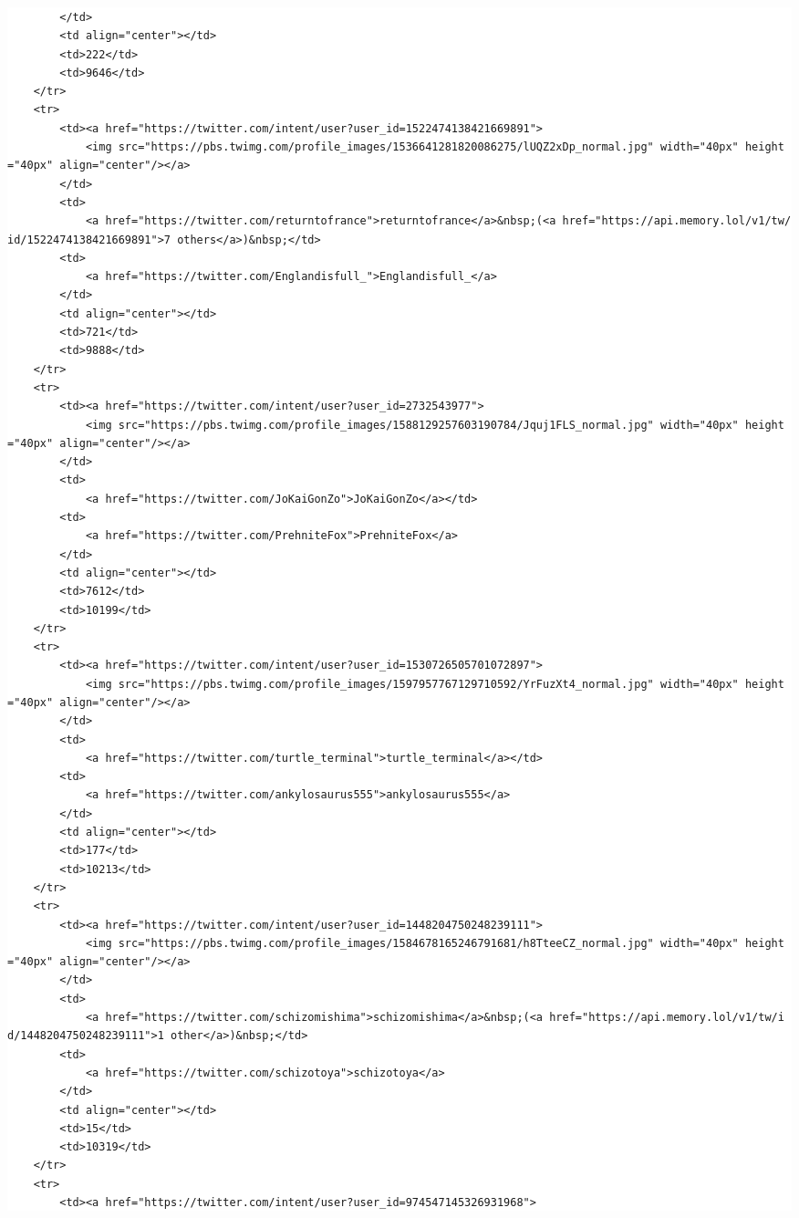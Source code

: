             </td>
            <td align="center"></td>
            <td>222</td>
            <td>9646</td>
        </tr>
        <tr>
            <td><a href="https://twitter.com/intent/user?user_id=1522474138421669891">
                <img src="https://pbs.twimg.com/profile_images/1536641281820086275/lUQZ2xDp_normal.jpg" width="40px" height="40px" align="center"/></a>
            </td>
            <td>
                <a href="https://twitter.com/returntofrance">returntofrance</a>&nbsp;(<a href="https://api.memory.lol/v1/tw/id/1522474138421669891">7 others</a>)&nbsp;</td>
            <td>
                <a href="https://twitter.com/Englandisfull_">Englandisfull_</a>
            </td>
            <td align="center"></td>
            <td>721</td>
            <td>9888</td>
        </tr>
        <tr>
            <td><a href="https://twitter.com/intent/user?user_id=2732543977">
                <img src="https://pbs.twimg.com/profile_images/1588129257603190784/Jquj1FLS_normal.jpg" width="40px" height="40px" align="center"/></a>
            </td>
            <td>
                <a href="https://twitter.com/JoKaiGonZo">JoKaiGonZo</a></td>
            <td>
                <a href="https://twitter.com/PrehniteFox">PrehniteFox</a>
            </td>
            <td align="center"></td>
            <td>7612</td>
            <td>10199</td>
        </tr>
        <tr>
            <td><a href="https://twitter.com/intent/user?user_id=1530726505701072897">
                <img src="https://pbs.twimg.com/profile_images/1597957767129710592/YrFuzXt4_normal.jpg" width="40px" height="40px" align="center"/></a>
            </td>
            <td>
                <a href="https://twitter.com/turtle_terminal">turtle_terminal</a></td>
            <td>
                <a href="https://twitter.com/ankylosaurus555">ankylosaurus555</a>
            </td>
            <td align="center"></td>
            <td>177</td>
            <td>10213</td>
        </tr>
        <tr>
            <td><a href="https://twitter.com/intent/user?user_id=1448204750248239111">
                <img src="https://pbs.twimg.com/profile_images/1584678165246791681/h8TteeCZ_normal.jpg" width="40px" height="40px" align="center"/></a>
            </td>
            <td>
                <a href="https://twitter.com/schizomishima">schizomishima</a>&nbsp;(<a href="https://api.memory.lol/v1/tw/id/1448204750248239111">1 other</a>)&nbsp;</td>
            <td>
                <a href="https://twitter.com/schizotoya">schizotoya</a>
            </td>
            <td align="center"></td>
            <td>15</td>
            <td>10319</td>
        </tr>
        <tr>
            <td><a href="https://twitter.com/intent/user?user_id=974547145326931968">